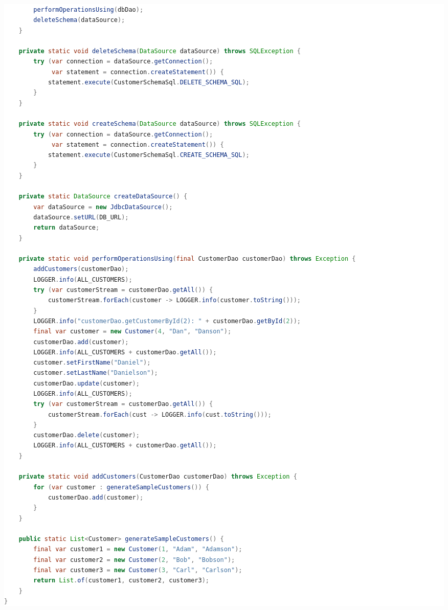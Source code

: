 ```java
        performOperationsUsing(dbDao);
        deleteSchema(dataSource);
    }

    private static void deleteSchema(DataSource dataSource) throws SQLException {
        try (var connection = dataSource.getConnection();
             var statement = connection.createStatement()) {
            statement.execute(CustomerSchemaSql.DELETE_SCHEMA_SQL);
        }
    }

    private static void createSchema(DataSource dataSource) throws SQLException {
        try (var connection = dataSource.getConnection();
             var statement = connection.createStatement()) {
            statement.execute(CustomerSchemaSql.CREATE_SCHEMA_SQL);
        }
    }

    private static DataSource createDataSource() {
        var dataSource = new JdbcDataSource();
        dataSource.setURL(DB_URL);
        return dataSource;
    }

    private static void performOperationsUsing(final CustomerDao customerDao) throws Exception {
        addCustomers(customerDao);
        LOGGER.info(ALL_CUSTOMERS);
        try (var customerStream = customerDao.getAll()) {
            customerStream.forEach(customer -> LOGGER.info(customer.toString()));
        }
        LOGGER.info("customerDao.getCustomerById(2): " + customerDao.getById(2));
        final var customer = new Customer(4, "Dan", "Danson");
        customerDao.add(customer);
        LOGGER.info(ALL_CUSTOMERS + customerDao.getAll());
        customer.setFirstName("Daniel");
        customer.setLastName("Danielson");
        customerDao.update(customer);
        LOGGER.info(ALL_CUSTOMERS);
        try (var customerStream = customerDao.getAll()) {
            customerStream.forEach(cust -> LOGGER.info(cust.toString()));
        }
        customerDao.delete(customer);
        LOGGER.info(ALL_CUSTOMERS + customerDao.getAll());
    }

    private static void addCustomers(CustomerDao customerDao) throws Exception {
        for (var customer : generateSampleCustomers()) {
            customerDao.add(customer);
        }
    }

    public static List<Customer> generateSampleCustomers() {
        final var customer1 = new Customer(1, "Adam", "Adamson");
        final var customer2 = new Customer(2, "Bob", "Bobson");
        final var customer3 = new Customer(3, "Carl", "Carlson");
        return List.of(customer1, customer2, customer3);
    }
}
```

